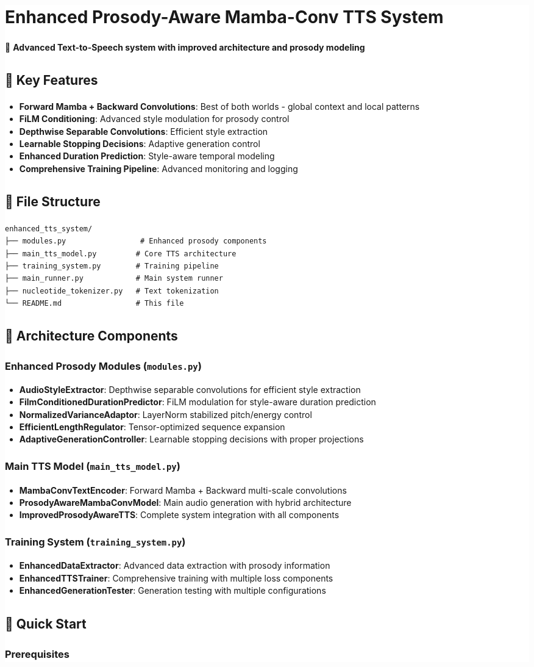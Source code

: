 # Enhanced Prosody-Aware Mamba-Conv TTS System

🚀 **Advanced Text-to-Speech system with improved architecture and prosody modeling**

## 🎯 Key Features

- **Forward Mamba + Backward Convolutions**: Best of both worlds - global context and local patterns
- **FiLM Conditioning**: Advanced style modulation for prosody control
- **Depthwise Separable Convolutions**: Efficient style extraction
- **Learnable Stopping Decisions**: Adaptive generation control
- **Enhanced Duration Prediction**: Style-aware temporal modeling
- **Comprehensive Training Pipeline**: Advanced monitoring and logging

## 📁 File Structure

```
enhanced_tts_system/
├── modules.py                 # Enhanced prosody components
├── main_tts_model.py         # Core TTS architecture
├── training_system.py        # Training pipeline
├── main_runner.py            # Main system runner
├── nucleotide_tokenizer.py   # Text tokenization
└── README.md                 # This file
```

## 🔧 Architecture Components

### **Enhanced Prosody Modules** (`modules.py`)
- **AudioStyleExtractor**: Depthwise separable convolutions for efficient style extraction
- **FilmConditionedDurationPredictor**: FiLM modulation for style-aware duration prediction
- **NormalizedVarianceAdaptor**: LayerNorm stabilized pitch/energy control
- **EfficientLengthRegulator**: Tensor-optimized sequence expansion
- **AdaptiveGenerationController**: Learnable stopping decisions with proper projections

### **Main TTS Model** (`main_tts_model.py`)
- **MambaConvTextEncoder**: Forward Mamba + Backward multi-scale convolutions
- **ProsodyAwareMambaConvModel**: Main audio generation with hybrid architecture
- **ImprovedProsodyAwareTTS**: Complete system integration with all components

### **Training System** (`training_system.py`)
- **EnhancedDataExtractor**: Advanced data extraction with prosody information
- **EnhancedTTSTrainer**: Comprehensive training with multiple loss components
- **EnhancedGenerationTester**: Generation testing with multiple configurations

## 🚀 Quick Start

### Prerequisites

